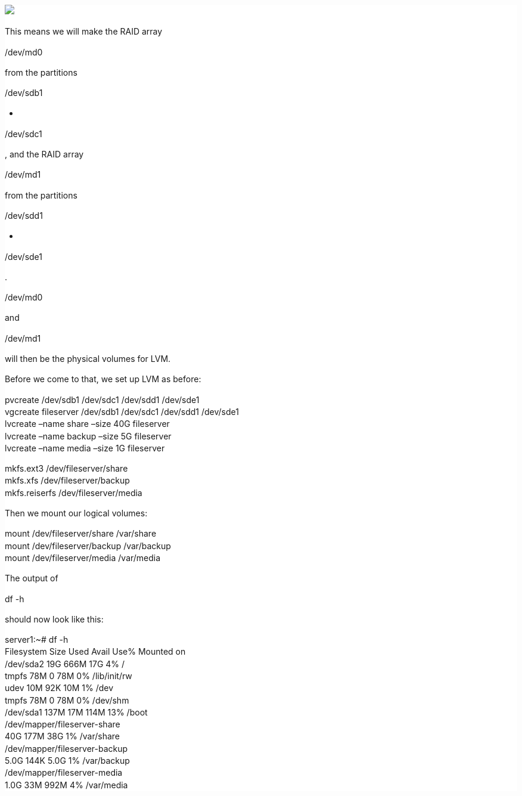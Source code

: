 ![](https://www.howtoforge.com/images/lvm/lvm_scheme_full_raid1.png)

This means we will make the RAID array 

<span class="system">/dev/md0</span>

 from the partitions 

<span class="system">/dev/sdb1</span>

 + 

<span class="system">/dev/sdc1</span>

, and the RAID array 

<span class="system">/dev/md1</span>

 from the partitions 

<span class="system">/dev/sdd1</span>

 + 

<span class="system">/dev/sde1</span>

. 

<span class="system">/dev/md0</span>

 and 

<span class="system">/dev/md1</span>

 will then be the physical volumes for LVM.

Before we come to that, we set up LVM as before:

pvcreate /dev/sdb1 /dev/sdc1 /dev/sdd1 /dev/sde1<br>
vgcreate fileserver /dev/sdb1 /dev/sdc1 /dev/sdd1 /dev/sde1<br>
lvcreate –name share –size 40G fileserver<br>
lvcreate –name backup –size 5G fileserver<br>
lvcreate –name media –size 1G fileserver

mkfs.ext3 /dev/fileserver/share<br>
mkfs.xfs /dev/fileserver/backup<br>
mkfs.reiserfs /dev/fileserver/media

Then we mount our logical volumes:

mount /dev/fileserver/share /var/share<br>
mount /dev/fileserver/backup /var/backup<br>
mount /dev/fileserver/media /var/media

The output of

df -h

should now look like this:

server1:~# df -h<br>
Filesystem Size Used Avail Use% Mounted on<br>
/dev/sda2 19G 666M 17G 4% /<br>
tmpfs 78M 0 78M 0% /lib/init/rw<br>
udev 10M 92K 10M 1% /dev<br>
tmpfs 78M 0 78M 0% /dev/shm<br>
/dev/sda1 137M 17M 114M 13% /boot<br>
/dev/mapper/fileserver-share<br>
40G 177M 38G 1% /var/share<br>
/dev/mapper/fileserver-backup<br>
5.0G 144K 5.0G 1% /var/backup<br>
/dev/mapper/fileserver-media<br>
1.0G 33M 992M 4% /var/media

